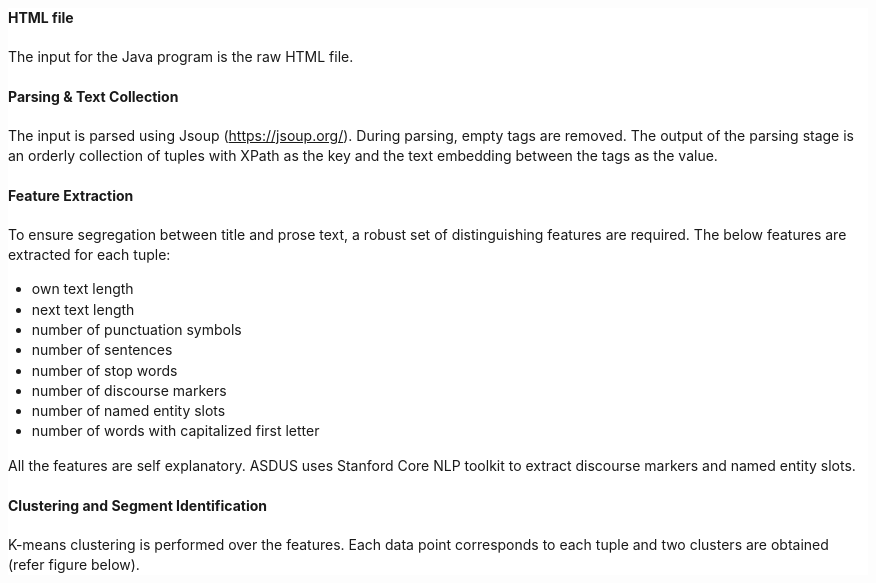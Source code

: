 #### HTML file

The input for the Java program is the raw HTML file. 

#### Parsing & Text Collection

The input is parsed using Jsoup (https://jsoup.org/). During parsing, empty tags are removed. The output of the parsing stage is an orderly collection of tuples with XPath as the key and the text embedding between the tags as the value. 

#### Feature Extraction

To ensure segregation between title and prose text, a robust set of distinguishing features are required. The below features are extracted for each tuple:
*   own text length
*   next text length
*   number of punctuation symbols
*   number of sentences
*   number of stop words
*   number of discourse markers
*   number of named entity slots
*   number of words with capitalized first letter

All the features are self explanatory. ASDUS uses Stanford Core NLP toolkit to extract discourse markers and named entity slots. 

#### Clustering and Segment Identification

K-means clustering is performed over the features. Each data point corresponds to each tuple and two clusters are obtained (refer figure below). 
